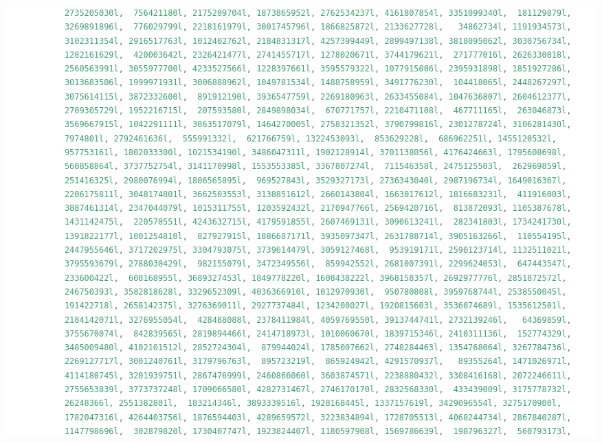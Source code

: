 ```java
            2735205030l,  756421180l, 2175209704l, 1873865952l, 2762534237l, 4161807854l, 3351099340l,  181129879l,
            3269891896l,  776029799l, 2218161979l, 3001745796l, 1866825872l, 2133627728l,   34862734l, 1191934573l,
            3102311354l, 2916517763l, 1012402762l, 2184831317l, 4257399449l, 2899497138l, 3818095062l, 3030756734l,
            1282161629l,  420003642l, 2326421477l, 2741455717l, 1278020671l, 3744179621l,  271777016l, 2626330018l,
            2560563991l, 3055977700l, 4233527566l, 1228397661l, 3595579322l, 1077915006l, 2395931898l, 1851927286l,
            3013683506l, 1999971931l, 3006888962l, 1049781534l, 1488758959l, 3491776230l,  104418065l, 2448267297l,
            3075614115l, 3872332600l,  891912190l, 3936547759l, 2269180963l, 2633455084l, 1047636807l, 2604612377l,
            2709305729l, 1952216715l,  207593580l, 2849898034l,  670771757l, 2210471108l,  467711165l,  263046873l,
            3569667915l, 1042291111l, 3863517079l, 1464270005l, 2758321352l, 3790799816l, 2301278724l, 3106281430l,
            7974801l, 2792461636l,  555991332l,  621766759l, 1322453093l,  853629228l,  686962251l, 1455120532l,
            957753161l, 1802033300l, 1021534190l, 3486047311l, 1902128914l, 3701138056l, 4176424663l, 1795608698l,
            560858864l, 3737752754l, 3141170998l, 1553553385l, 3367807274l,  711546358l, 2475125503l,  262969859l,
            251416325l, 2980076994l, 1806565895l,  969527843l, 3529327173l, 2736343040l, 2987196734l, 1649016367l,
            2206175811l, 3048174801l, 3662503553l, 3138851612l, 2660143804l, 1663017612l, 1816683231l,  411916003l,
            3887461314l, 2347044079l, 1015311755l, 1203592432l, 2170947766l, 2569420716l,  813872093l, 1105387678l,
            1431142475l,  220570551l, 4243632715l, 4179591855l, 2607469131l, 3090613241l,  282341803l, 1734241730l,
            1391822177l, 1001254810l,  827927915l, 1886687171l, 3935097347l, 2631788714l, 3905163266l,  110554195l,
            2447955646l, 3717202975l, 3304793075l, 3739614479l, 3059127468l,  953919171l, 2590123714l, 1132511021l,
            3795593679l, 2788030429l,  982155079l, 3472349556l,  859942552l, 2681007391l, 2299624053l,  647443547l,
            233600422l,  608168955l, 3689327453l, 1849778220l, 1608438222l, 3968158357l, 2692977776l, 2851872572l,
            246750393l, 3582818628l, 3329652309l, 4036366910l, 1012970930l,  950780808l, 3959768744l, 2538550045l,
            191422718l, 2658142375l, 3276369011l, 2927737484l, 1234200027l, 1920815603l, 3536074689l, 1535612501l,
            2184142071l, 3276955054l,  428488088l, 2378411984l, 4059769550l, 3913744741l, 2732139246l,   64369859l,
            3755670074l,  842839565l, 2819894466l, 2414718973l, 1010060670l, 1839715346l, 2410311136l,  152774329l,
            3485009480l, 4102101512l, 2852724304l,  879944024l, 1785007662l, 2748284463l, 1354768064l, 3267784736l,
            2269127717l, 3001240761l, 3179796763l,  895723219l,  865924942l, 4291570937l,   89355264l, 1471026971l,
            4114180745l, 3201939751l, 2867476999l, 2460866060l, 3603874571l, 2238880432l, 3308416168l, 2072246611l,
            2755653839l, 3773737248l, 1709066580l, 4282731467l, 2746170170l, 2832568330l,  433439009l, 3175778732l,
            26248366l, 2551382801l,  183214346l, 3893339516l, 1928168445l, 1337157619l, 3429096554l, 3275170900l,
            1782047316l, 4264403756l, 1876594403l, 4289659572l, 3223834894l, 1728705513l, 4068244734l, 2867840287l,
            1147798696l,  302879820l, 1730407747l, 1923824407l, 1180597908l, 1569786639l,  198796327l,  560793173l,
```